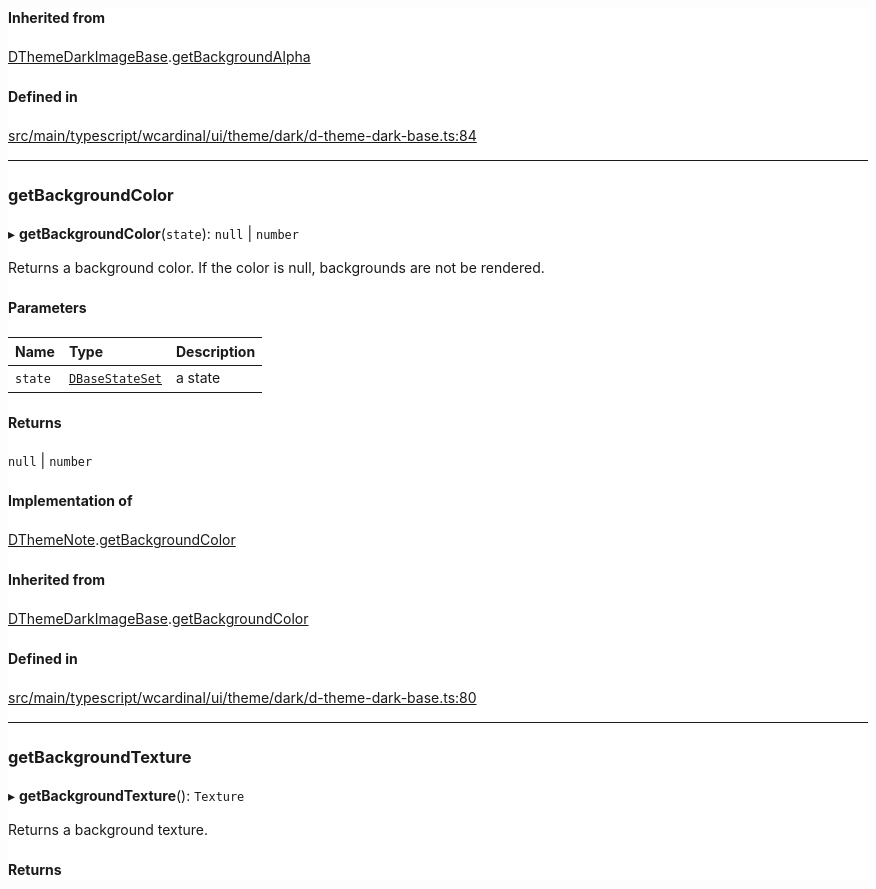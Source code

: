 #### Inherited from

[DThemeDarkImageBase](DThemeDarkImageBase.md).[getBackgroundAlpha](DThemeDarkImageBase.md#getbackgroundalpha)

#### Defined in

[src/main/typescript/wcardinal/ui/theme/dark/d-theme-dark-base.ts:84](https://github.com/winter-cardinal/winter-cardinal-ui/blob/v0.457.0/src/main/typescript/wcardinal/ui/theme/dark/d-theme-dark-base.ts#L84)

___

### getBackgroundColor

▸ **getBackgroundColor**(`state`): ``null`` \| `number`

Returns a background color.
If the color is null, backgrounds are not be rendered.

#### Parameters

| Name | Type | Description |
| :------ | :------ | :------ |
| `state` | [`DBaseStateSet`](../interfaces/DBaseStateSet.md) | a state |

#### Returns

``null`` \| `number`

#### Implementation of

[DThemeNote](../interfaces/DThemeNote.md).[getBackgroundColor](../interfaces/DThemeNote.md#getbackgroundcolor)

#### Inherited from

[DThemeDarkImageBase](DThemeDarkImageBase.md).[getBackgroundColor](DThemeDarkImageBase.md#getbackgroundcolor)

#### Defined in

[src/main/typescript/wcardinal/ui/theme/dark/d-theme-dark-base.ts:80](https://github.com/winter-cardinal/winter-cardinal-ui/blob/v0.457.0/src/main/typescript/wcardinal/ui/theme/dark/d-theme-dark-base.ts#L80)

___

### getBackgroundTexture

▸ **getBackgroundTexture**(): `Texture`

Returns a background texture.

#### Returns
